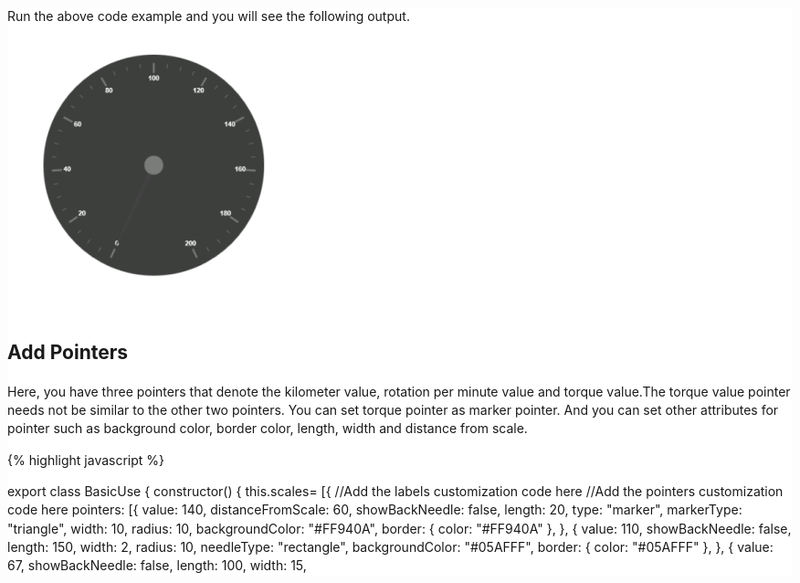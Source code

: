 
Run the above code example and you will see the following output.

![](Getting-Started_images/Getting-Started_img6.png)


## Add Pointers

Here, you have three pointers that denote the kilometer value, rotation per minute value and torque value.The torque value pointer needs not be similar to the other two pointers. You can set torque pointer as marker pointer. And you can set other attributes for pointer such as background color, border color, length, width and distance from scale.

{% highlight javascript %}

export class BasicUse {
constructor() {
 this.scales=  [{
            //Add the labels customization code here
            //Add the pointers customization code here
            pointers: [{
                value: 140,
                distanceFromScale: 60,
                showBackNeedle: false,
                length: 20,
                type: "marker",
                markerType: "triangle",
                width: 10,
                radius: 10,
                backgroundColor: "#FF940A",
                border: {
                    color: "#FF940A"
                },
            },
            {
                value: 110,
                showBackNeedle: false,
                length: 150,
                width: 2,
                radius: 10,
                needleType: "rectangle",
                backgroundColor: "#05AFFF",
                border: {
                    color: "#05AFFF"
                },
            }, {
                value: 67,
                showBackNeedle: false,
                length: 100,
                width: 15,